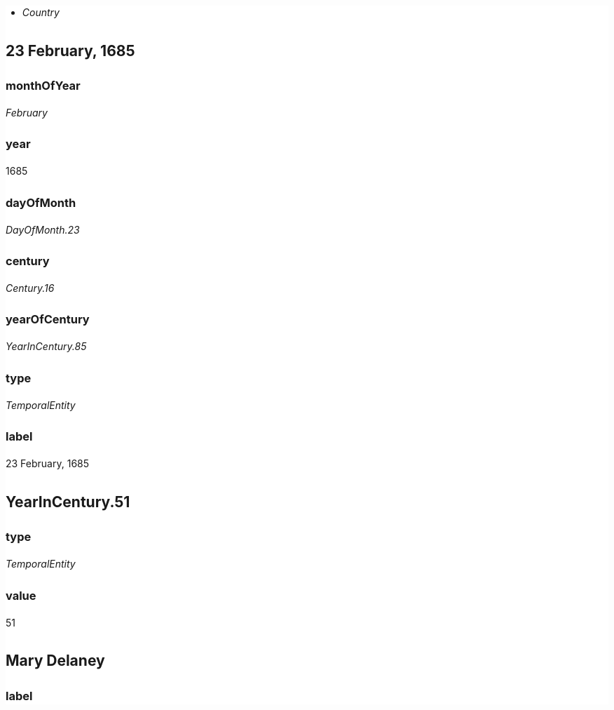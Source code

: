  - *Country*

## 23 February, 1685

### monthOfYear


*February*

### year


1685

### dayOfMonth


*DayOfMonth.23*

### century


*Century.16*

### yearOfCentury


*YearInCentury.85*

### type


*TemporalEntity*

### label


23 February, 1685

## YearInCentury.51

### type


*TemporalEntity*

### value


51

## Mary Delaney

### label
